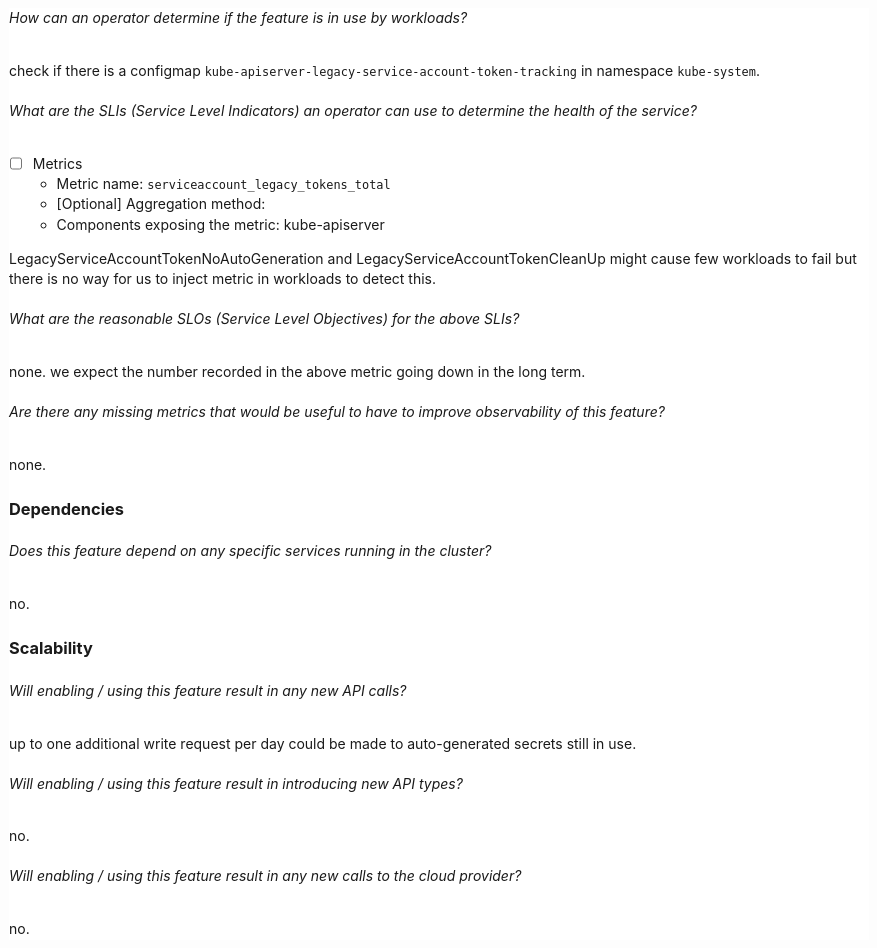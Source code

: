 ###### How can an operator determine if the feature is in use by workloads?



check if there is a configmap `kube-apiserver-legacy-service-account-token-tracking` in namespace `kube-system`.

###### What are the SLIs (Service Level Indicators) an operator can use to determine the health of the service?



- [ ] Metrics
  - Metric name: `serviceaccount_legacy_tokens_total`
  - [Optional] Aggregation method:
  - Components exposing the metric: kube-apiserver

LegacyServiceAccountTokenNoAutoGeneration and LegacyServiceAccountTokenCleanUp
might cause few workloads to fail but there is no way for us to inject metric
in workloads to detect this.

###### What are the reasonable SLOs (Service Level Objectives) for the above SLIs?

none. we expect the number recorded in the above metric going down in the long
term.

###### Are there any missing metrics that would be useful to have to improve observability of this feature?

none.

### Dependencies



###### Does this feature depend on any specific services running in the cluster?

no.

### Scalability



###### Will enabling / using this feature result in any new API calls?

up to one additional write request per day could be made to auto-generated secrets still in use.

###### Will enabling / using this feature result in introducing new API types?

no.

###### Will enabling / using this feature result in any new calls to the cloud provider?

no.


[kubernetes.io]: https://kubernetes.io/
[kubernetes/enhancements]: https://git.k8s.io/enhancements
[kubernetes/kubernetes]: https://git.k8s.io/kubernetes
[kubernetes/website]: https://git.k8s.io/website